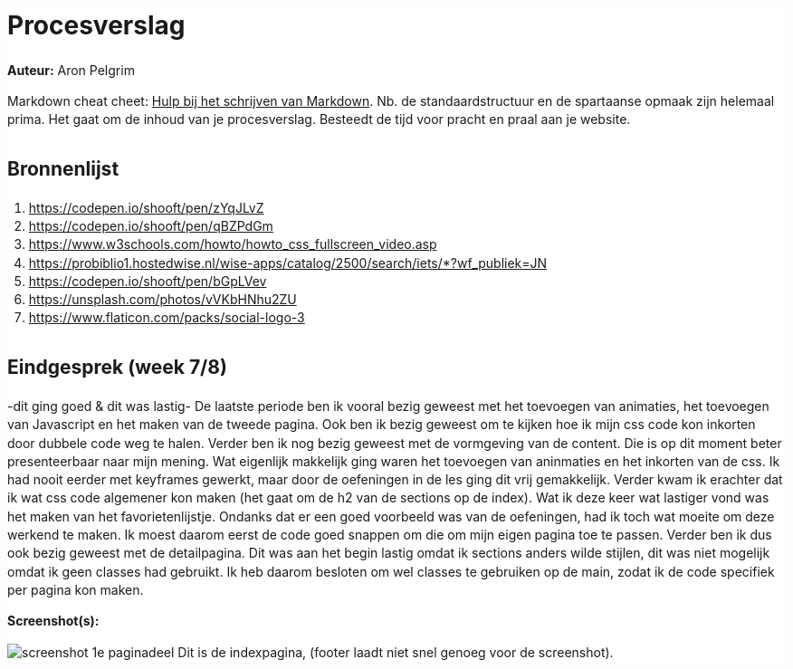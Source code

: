 # Procesverslag
**Auteur:** Aron Pelgrim

Markdown cheat cheet: [Hulp bij het schrijven van Markdown](https://github.com/adam-p/markdown-here/wiki/Markdown-Cheatsheet). Nb. de standaardstructuur en de spartaanse opmaak zijn helemaal prima. Het gaat om de inhoud van je procesverslag. Besteedt de tijd voor pracht en praal aan je website.



## Bronnenlijst
1. https://codepen.io/shooft/pen/zYqJLvZ
2. https://codepen.io/shooft/pen/qBZPdGm
3. https://www.w3schools.com/howto/howto_css_fullscreen_video.asp
4. https://probiblio1.hostedwise.nl/wise-apps/catalog/2500/search/iets/*?wf_publiek=JN
5. https://codepen.io/shooft/pen/bGpLVev
6. https://unsplash.com/photos/vVKbHNhu2ZU
7. https://www.flaticon.com/packs/social-logo-3

## Eindgesprek (week 7/8)

-dit ging goed & dit was lastig-
De laatste periode ben ik vooral bezig geweest met het toevoegen van animaties, het toevoegen van Javascript en het maken van de tweede pagina. Ook ben ik bezig geweest om te kijken hoe ik mijn css code kon inkorten door dubbele code weg te halen. Verder ben ik nog bezig geweest met de vormgeving van de content. Die is op dit moment beter presenteerbaar naar mijn mening. Wat eigenlijk makkelijk ging waren het toevoegen van aninmaties en het inkorten van de css. Ik had nooit eerder met keyframes gewerkt, maar door de oefeningen in de les ging dit vrij gemakkelijk. Verder kwam ik erachter dat ik wat css code algemener kon maken (het gaat om de h2 van de sections op de index). Wat ik deze keer wat lastiger vond was het maken van het favorietenlijstje. Ondanks dat er een goed voorbeeld was van de oefeningen, had ik toch wat moeite om deze werkend te maken. Ik moest daarom eerst de code goed snappen om die om mijn eigen pagina toe te passen. Verder ben ik dus ook bezig geweest met de detailpagina. Dit was aan het begin lastig omdat ik sections anders wilde stijlen, dit was niet mogelijk omdat ik geen classes had gebruikt. Ik heb daarom besloten om wel classes te gebruiken op de main, zodat ik de code specifiek per pagina kon maken.

**Screenshot(s):**

<img src="images/screenshot8.png" width="300px" alt="screenshot 1e paginadeel">
Dit is de indexpagina, (footer laadt niet snel genoeg voor de screenshot).
